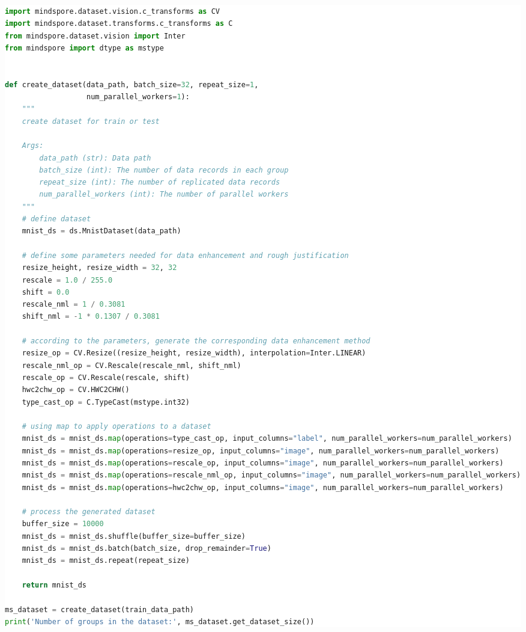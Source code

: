 ```python
import mindspore.dataset.vision.c_transforms as CV
import mindspore.dataset.transforms.c_transforms as C
from mindspore.dataset.vision import Inter
from mindspore import dtype as mstype


def create_dataset(data_path, batch_size=32, repeat_size=1,
                   num_parallel_workers=1):
    """
    create dataset for train or test

    Args:
        data_path (str): Data path
        batch_size (int): The number of data records in each group
        repeat_size (int): The number of replicated data records
        num_parallel_workers (int): The number of parallel workers
    """
    # define dataset
    mnist_ds = ds.MnistDataset(data_path)

    # define some parameters needed for data enhancement and rough justification
    resize_height, resize_width = 32, 32
    rescale = 1.0 / 255.0
    shift = 0.0
    rescale_nml = 1 / 0.3081
    shift_nml = -1 * 0.1307 / 0.3081

    # according to the parameters, generate the corresponding data enhancement method
    resize_op = CV.Resize((resize_height, resize_width), interpolation=Inter.LINEAR)
    rescale_nml_op = CV.Rescale(rescale_nml, shift_nml)
    rescale_op = CV.Rescale(rescale, shift)
    hwc2chw_op = CV.HWC2CHW()
    type_cast_op = C.TypeCast(mstype.int32)

    # using map to apply operations to a dataset
    mnist_ds = mnist_ds.map(operations=type_cast_op, input_columns="label", num_parallel_workers=num_parallel_workers)
    mnist_ds = mnist_ds.map(operations=resize_op, input_columns="image", num_parallel_workers=num_parallel_workers)
    mnist_ds = mnist_ds.map(operations=rescale_op, input_columns="image", num_parallel_workers=num_parallel_workers)
    mnist_ds = mnist_ds.map(operations=rescale_nml_op, input_columns="image", num_parallel_workers=num_parallel_workers)
    mnist_ds = mnist_ds.map(operations=hwc2chw_op, input_columns="image", num_parallel_workers=num_parallel_workers)

    # process the generated dataset
    buffer_size = 10000
    mnist_ds = mnist_ds.shuffle(buffer_size=buffer_size)
    mnist_ds = mnist_ds.batch(batch_size, drop_remainder=True)
    mnist_ds = mnist_ds.repeat(repeat_size)

    return mnist_ds

ms_dataset = create_dataset(train_data_path)
print('Number of groups in the dataset:', ms_dataset.get_dataset_size())
```
